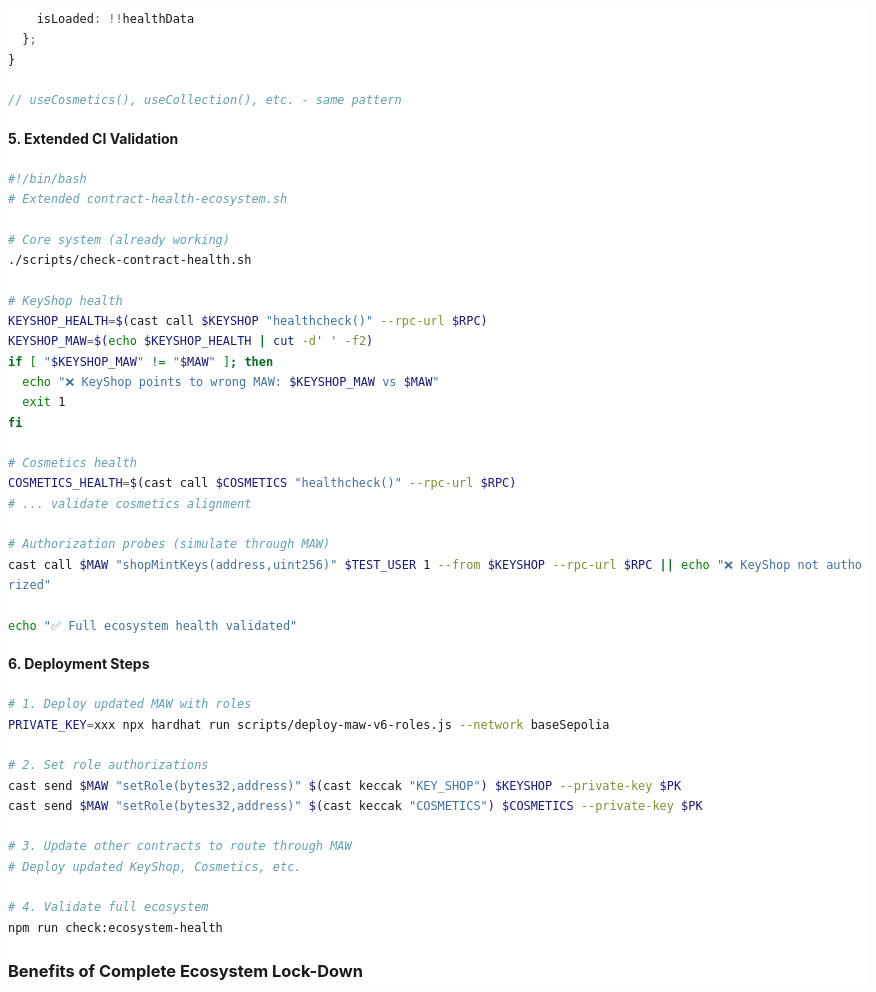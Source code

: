 ```typescript
    isLoaded: !!healthData
  };
}

// useCosmetics(), useCollection(), etc. - same pattern
```

#### **5. Extended CI Validation**
```bash
#!/bin/bash
# Extended contract-health-ecosystem.sh

# Core system (already working)
./scripts/check-contract-health.sh

# KeyShop health  
KEYSHOP_HEALTH=$(cast call $KEYSHOP "healthcheck()" --rpc-url $RPC)
KEYSHOP_MAW=$(echo $KEYSHOP_HEALTH | cut -d' ' -f2)
if [ "$KEYSHOP_MAW" != "$MAW" ]; then
  echo "❌ KeyShop points to wrong MAW: $KEYSHOP_MAW vs $MAW"
  exit 1
fi

# Cosmetics health
COSMETICS_HEALTH=$(cast call $COSMETICS "healthcheck()" --rpc-url $RPC)
# ... validate cosmetics alignment

# Authorization probes (simulate through MAW)
cast call $MAW "shopMintKeys(address,uint256)" $TEST_USER 1 --from $KEYSHOP --rpc-url $RPC || echo "❌ KeyShop not authorized"

echo "✅ Full ecosystem health validated"
```

#### **6. Deployment Steps**
```bash
# 1. Deploy updated MAW with roles
PRIVATE_KEY=xxx npx hardhat run scripts/deploy-maw-v6-roles.js --network baseSepolia

# 2. Set role authorizations
cast send $MAW "setRole(bytes32,address)" $(cast keccak "KEY_SHOP") $KEYSHOP --private-key $PK
cast send $MAW "setRole(bytes32,address)" $(cast keccak "COSMETICS") $COSMETICS --private-key $PK

# 3. Update other contracts to route through MAW
# Deploy updated KeyShop, Cosmetics, etc.

# 4. Validate full ecosystem
npm run check:ecosystem-health
```

### **Benefits of Complete Ecosystem Lock-Down**
